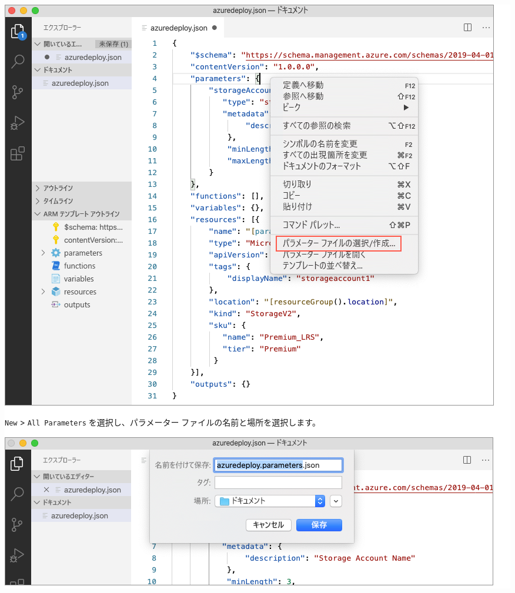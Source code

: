 ![ARM テンプレートからパラメーター ファイルを作成するための右クリック プロセスを示す画像](./media/quickstart-create-templates-use-visual-studio-code/14.png)

`New` > `All Parameters` を選択し、パラメーター ファイルの名前と場所を選択します。

![ARM テンプレートからパラメーター ファイルを作成するときの名前と、ファイルの保存のダイアログを示す画像](./media/quickstart-create-templates-use-visual-studio-code/15.png)

